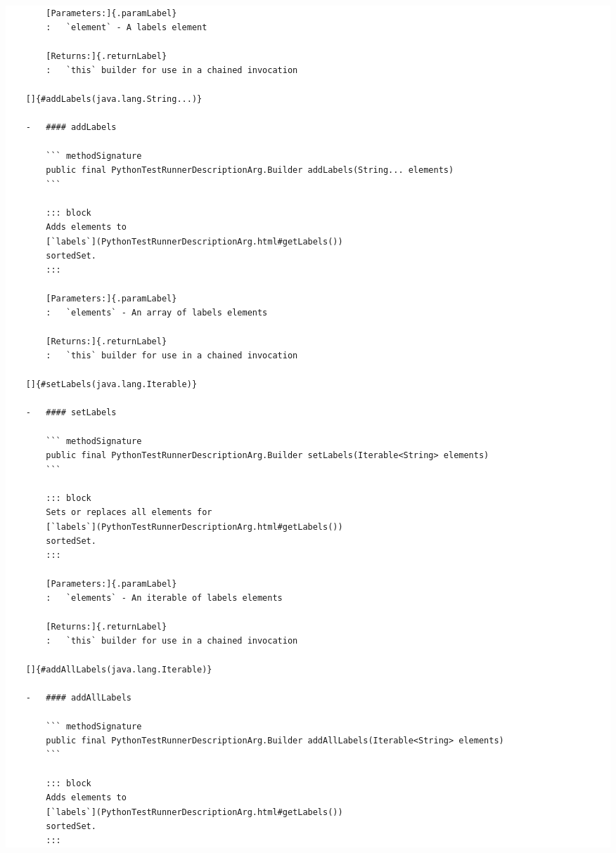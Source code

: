             [Parameters:]{.paramLabel}
            :   `element` - A labels element

            [Returns:]{.returnLabel}
            :   `this` builder for use in a chained invocation

        []{#addLabels(java.lang.String...)}

        -   #### addLabels

            ``` methodSignature
            public final PythonTestRunnerDescriptionArg.Builder addLabels​(String... elements)
            ```

            ::: block
            Adds elements to
            [`labels`](PythonTestRunnerDescriptionArg.html#getLabels())
            sortedSet.
            :::

            [Parameters:]{.paramLabel}
            :   `elements` - An array of labels elements

            [Returns:]{.returnLabel}
            :   `this` builder for use in a chained invocation

        []{#setLabels(java.lang.Iterable)}

        -   #### setLabels

            ``` methodSignature
            public final PythonTestRunnerDescriptionArg.Builder setLabels​(Iterable<String> elements)
            ```

            ::: block
            Sets or replaces all elements for
            [`labels`](PythonTestRunnerDescriptionArg.html#getLabels())
            sortedSet.
            :::

            [Parameters:]{.paramLabel}
            :   `elements` - An iterable of labels elements

            [Returns:]{.returnLabel}
            :   `this` builder for use in a chained invocation

        []{#addAllLabels(java.lang.Iterable)}

        -   #### addAllLabels

            ``` methodSignature
            public final PythonTestRunnerDescriptionArg.Builder addAllLabels​(Iterable<String> elements)
            ```

            ::: block
            Adds elements to
            [`labels`](PythonTestRunnerDescriptionArg.html#getLabels())
            sortedSet.
            :::
